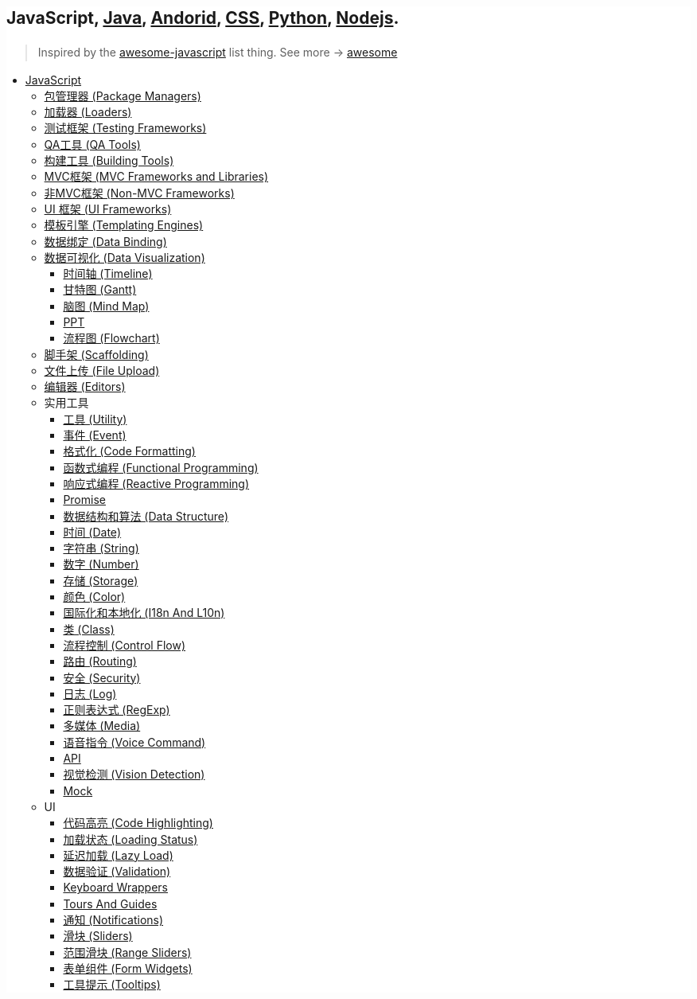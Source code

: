 ## JavaScript, [Java](java.md), [Andorid](andorid.md), [CSS](css.md), [Python](python.md), [Nodejs](nodejs.md).

> Inspired by the [awesome-javascript](https://github.com/sorrycc/awesome-javascript) list thing.
  See more -> [awesome](https://github.com/sindresorhus/awesome) 

+ [JavaScript](#javascript)
  + [包管理器 (Package Managers)](#package-managers)
  + [加载器 (Loaders)](#loaders)
  + [测试框架 (Testing Frameworks)](#testing-frameworks)
  + [QA工具 (QA Tools)](#qa-tools)
  + [构建工具 (Building Tools)](building-tools)
  + [MVC框架 (MVC Frameworks and Libraries)](#mvc-frameworks-and-libraries)
  + [非MVC框架 (Non-MVC Frameworks)](#non-mvc-frameworks)
  + [UI 框架 (UI Frameworks)](#ui-frameworks)
  + [模板引擎 (Templating Engines)](#templating-engines)
  + [数据绑定 (Data Binding)](#data-binding)
  + [数据可视化 (Data Visualization)](#data-visualization)
    + [时间轴 (Timeline)](#timeline)
    + [甘特图 (Gantt)](#gantt)
    + [脑图 (Mind Map)](#mind-map)
    + [PPT](#ppt)
    + [流程图 (Flowchart)](#flowchart )
  + [脚手架 (Scaffolding)](#scaffolding) 
  + [文件上传 (File Upload)](#file-upload)
  + [编辑器 (Editors)](#editors)
  + 实用工具
    + [工具 (Utility)](#utility)
    + [事件 (Event)](#event)
    + [格式化 (Code Formatting)](#code-formattiing)
    + [函数式编程 (Functional Programming)](#functional-programming)
    + [响应式编程 (Reactive Programming)](#reactive-programming)
    + [Promise](#promise)
    + [数据结构和算法 (Data Structure)](#data-structure)
    + [时间 (Date)](#date)
    + [字符串 (String)](#string)
    + [数字 (Number)](#number)
    + [存储 (Storage)](#storage)
    + [颜色 (Color)](#color)
    + [国际化和本地化 (I18n And L10n)](#i18n-and-l10n)
    + [类 (Class)](#class)
    + [流程控制 (Control Flow)](#control-flow)
    + [路由 (Routing)](#routing)
    + [安全 (Security)](#security)
    + [日志 (Log)](#log)
    + [正则表达式 (RegExp)](#regexp)
    + [多媒体 (Media)](#media)
    + [语音指令 (Voice Command)](#voice-command)
    + [API](#api)
    + [视觉检测 (Vision Detection)](#vision-detection)
    + [Mock](#mock)
  + UI
    + [代码高亮 (Code Highlighting)](#code-highlighting)
    + [加载状态 (Loading Status)](#loading-status)
    + [延迟加载 (Lazy Load)](#lazy-load)
    + [数据验证 (Validation)](#validation)
    + [Keyboard Wrappers](#keyboard-wrappers)
    + [Tours And Guides](#tours-and-guides)
    + [通知 (Notifications)](#notifications)
    + [滑块 (Sliders)](#sliders)
    + [范围滑块 (Range Sliders)](#range-sliders)
    + [表单组件 (Form Widgets)](#form-widgets)
    + [工具提示 (Tooltips)](#tooltips)